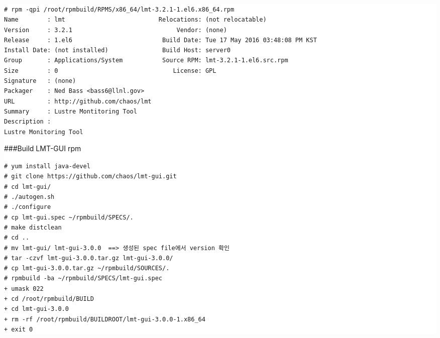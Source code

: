     # rpm -qpi /root/rpmbuild/RPMS/x86_64/lmt-3.2.1-1.el6.x86_64.rpm
    Name        : lmt                          Relocations: (not relocatable)
    Version     : 3.2.1                             Vendor: (none)
    Release     : 1.el6                         Build Date: Tue 17 May 2016 03:48:08 PM KST
    Install Date: (not installed)               Build Host: server0
    Group       : Applications/System           Source RPM: lmt-3.2.1-1.el6.src.rpm
    Size        : 0                                License: GPL
    Signature   : (none)
    Packager    : Ned Bass <bass6@llnl.gov>
    URL         : http://github.com/chaos/lmt
    Summary     : Lustre Montitoring Tool
    Description :
    Lustre Monitoring Tool

 
###Build LMT-GUI rpm

    # yum install java-devel
    # git clone https://github.com/chaos/lmt-gui.git 
    # cd lmt-gui/
    # ./autogen.sh
    # ./configure
    # cp lmt-gui.spec ~/rpmbuild/SPECS/.
    # make distclean
    # cd ..
    # mv lmt-gui/ lmt-gui-3.0.0  ==> 생성된 spec file에서 version 확인
    # tar -czvf lmt-gui-3.0.0.tar.gz lmt-gui-3.0.0/
    # cp lmt-gui-3.0.0.tar.gz ~/rpmbuild/SOURCES/.
    # rpmbuild -ba ~/rpmbuild/SPECS/lmt-gui.spec
    + umask 022
    + cd /root/rpmbuild/BUILD
    + cd lmt-gui-3.0.0
    + rm -rf /root/rpmbuild/BUILDROOT/lmt-gui-3.0.0-1.x86_64
    + exit 0
